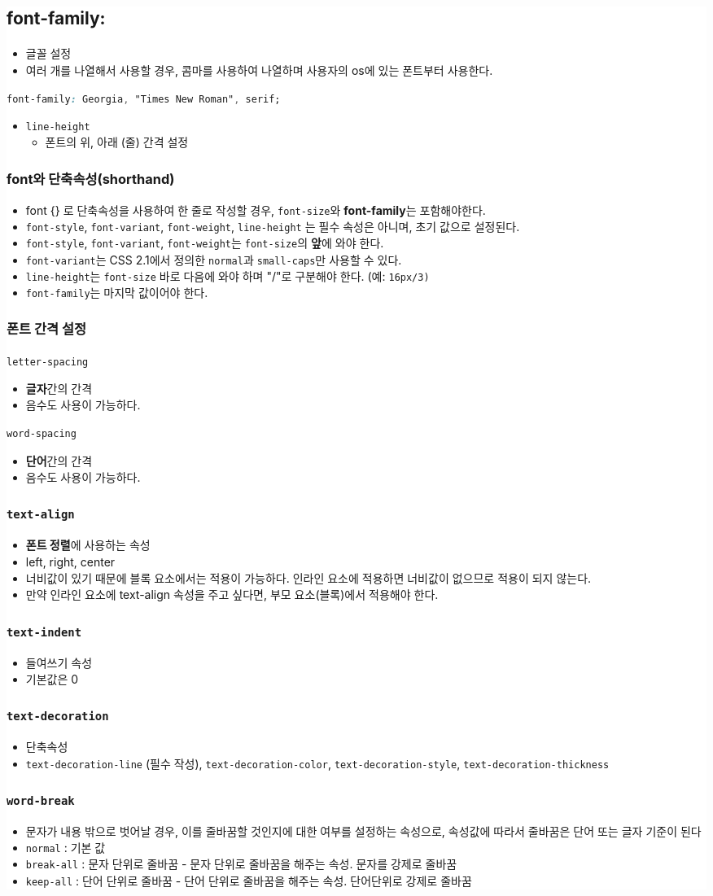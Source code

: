 ## font-family:

- 글꼴 설정
- 여러 개를 나열해서 사용할 경우, 콤마를 사용하여 나열하며 사용자의 os에 있는 폰트부터 사용한다.

```css
font-family: Georgia, "Times New Roman", serif;
```

- `line-height`
    - 폰트의 위, 아래 (줄) 간격 설정

### font와 단축속성(shorthand)

- font {} 로 단축속성을 사용하여 한 줄로 작성할 경우, `font-size`와 **font-family**는 포함해야한다.
- `font-style`, `font-variant`, `font-weight`, `line-height` 는 필수 속성은 아니며, 초기 값으로 설정된다.
- `font-style`, `font-variant`, `font-weight`는 `font-size`의 **앞**에 와야 한다.
- `font-variant`는 CSS 2.1에서 정의한 `normal`과 `small-caps`만 사용할 수 있다.
- `line-height`는 `font-size` 바로 다음에 와야 하며 "/"로 구분해야 한다. (예: `16px/3)`
- `font-family`는 마지막 값이어야 한다.

### 폰트 간격 설정

`letter-spacing`

- **글자**간의 간격
- 음수도 사용이 가능하다.

`word-spacing`

- **단어**간의 간격
- 음수도 사용이 가능하다.

### `text-align`

- **폰트 정렬**에 사용하는 속성
- left, right, center
- 너비값이 있기 때문에 블록 요소에서는 적용이 가능하다. 인라인 요소에 적용하면 너비값이 없으므로 적용이 되지 않는다.
- 만약 인라인 요소에 text-align 속성을 주고 싶다면, 부모 요소(블록)에서 적용해야 한다.

### `text-indent`

- 들여쓰기 속성
- 기본값은 0

### `text-decoration`

- 단축속성
- `text-decoration-line` (필수 작성), `text-decoration-color`, `text-decoration-style`, `text-decoration-thickness`

### `word-break`

- 문자가 내용 밖으로 벗어날 경우, 이를 줄바꿈할 것인지에 대한 여부를 설정하는 속성으로, 속성값에 따라서 줄바꿈은 단어 또는 글자 기준이 된다
- `normal` : 기본 값
- `break-all` : 문자 단위로 줄바꿈 - 문자 단위로 줄바꿈을 해주는 속성. 문자를 강제로 줄바꿈
- `keep-all` : 단어 단위로 줄바꿈 - 단어 단위로 줄바꿈을 해주는 속성. 단어단위로 강제로 줄바꿈

